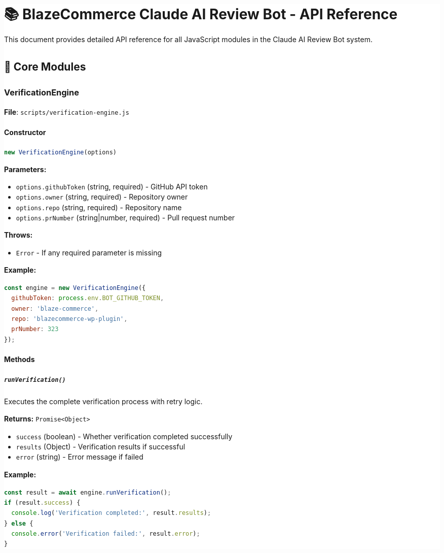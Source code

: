 # 📚 BlazeCommerce Claude AI Review Bot - API Reference

This document provides detailed API reference for all JavaScript modules in the Claude AI Review Bot system.

## 🔧 Core Modules

### VerificationEngine

**File**: `scripts/verification-engine.js`

#### Constructor

```javascript
new VerificationEngine(options)
```

**Parameters:**
- `options.githubToken` (string, required) - GitHub API token
- `options.owner` (string, required) - Repository owner
- `options.repo` (string, required) - Repository name  
- `options.prNumber` (string|number, required) - Pull request number

**Throws:**
- `Error` - If any required parameter is missing

**Example:**
```javascript
const engine = new VerificationEngine({
  githubToken: process.env.BOT_GITHUB_TOKEN,
  owner: 'blaze-commerce',
  repo: 'blazecommerce-wp-plugin',
  prNumber: 323
});
```

#### Methods

##### `runVerification()`

Executes the complete verification process with retry logic.

**Returns:** `Promise<Object>`
- `success` (boolean) - Whether verification completed successfully
- `results` (Object) - Verification results if successful
- `error` (string) - Error message if failed

**Example:**
```javascript
const result = await engine.runVerification();
if (result.success) {
  console.log('Verification completed:', result.results);
} else {
  console.error('Verification failed:', result.error);
}
```
